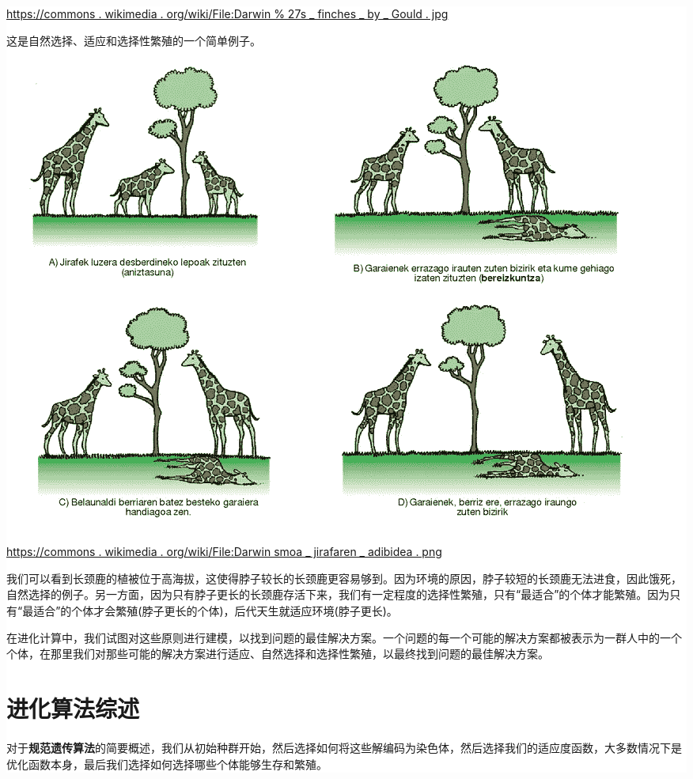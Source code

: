 [https://commons . wikimedia . org/wiki/File:Darwin % 27s _ finches _ by _ Gould . jpg](https://commons.wikimedia.org/wiki/File:Darwin%27s_finches_by_Gould.jpg)

这是自然选择、适应和选择性繁殖的一个简单例子。

![](img/285d6980e990424808b04c72d0d724a6.png)

[https://commons . wikimedia . org/wiki/File:Darwin smoa _ jirafaren _ adibidea . png](https://commons.wikimedia.org/wiki/File:Darwinismoa_jirafaren_adibidea.png)

我们可以看到长颈鹿的植被位于高海拔，这使得脖子较长的长颈鹿更容易够到。因为环境的原因，脖子较短的长颈鹿无法进食，因此饿死，自然选择的例子。另一方面，因为只有脖子更长的长颈鹿存活下来，我们有一定程度的选择性繁殖，只有“最适合”的个体才能繁殖。因为只有“最适合”的个体才会繁殖(脖子更长的个体)，后代天生就适应环境(脖子更长)。

在进化计算中，我们试图对这些原则进行建模，以找到问题的最佳解决方案。一个问题的每一个可能的解决方案都被表示为一群人中的一个个体，在那里我们对那些可能的解决方案进行适应、自然选择和选择性繁殖，以最终找到问题的最佳解决方案。

# 进化算法综述

对于**规范遗传算法**的简要概述，我们从初始种群开始，然后选择如何将这些解编码为染色体，然后选择我们的适应度函数，大多数情况下是优化函数本身，最后我们选择如何选择哪些个体能够生存和繁殖。
